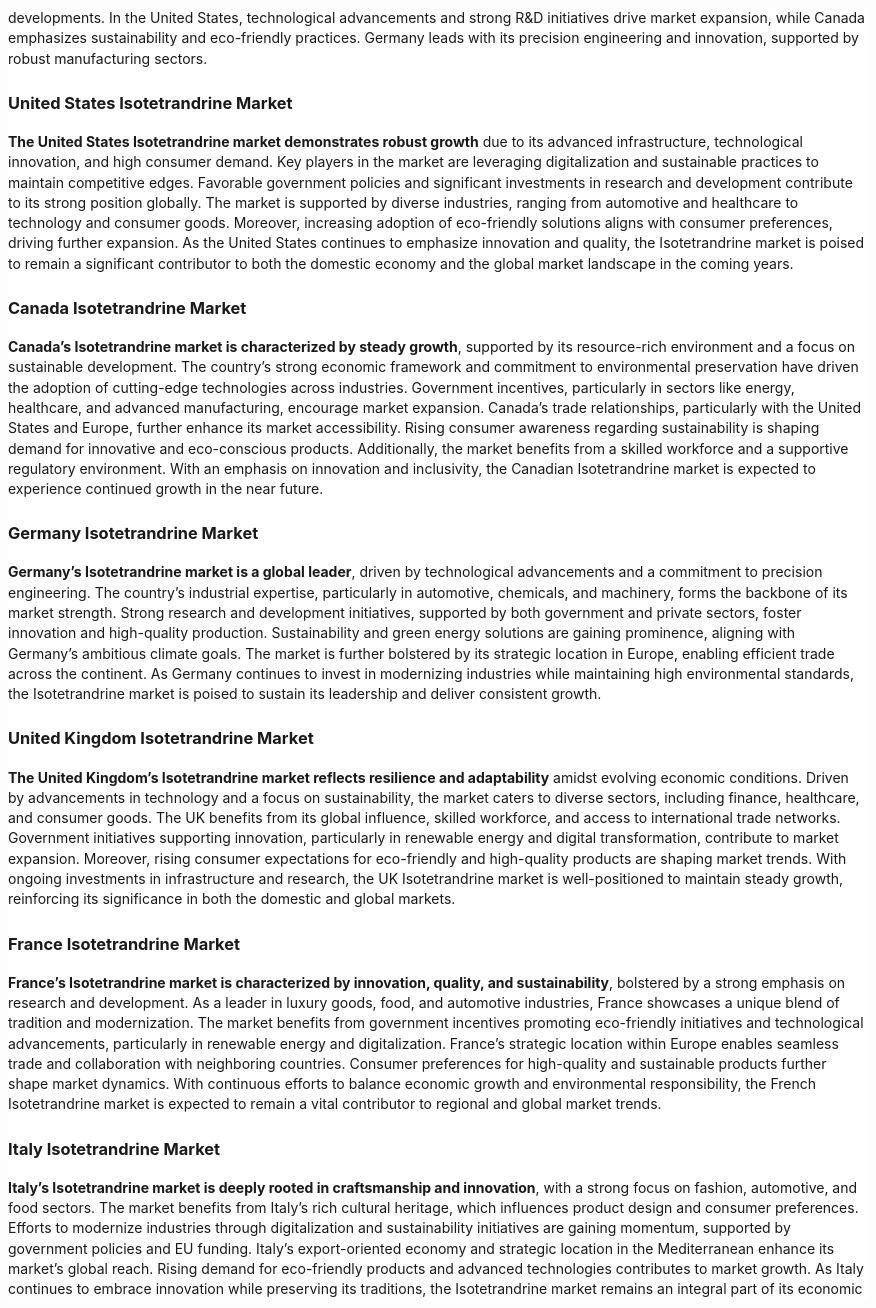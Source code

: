 developments. In the United States, technological advancements and strong R&amp;D initiatives drive market expansion, while Canada emphasizes sustainability and eco-friendly practices. Germany leads with its precision engineering and innovation, supported by robust manufacturing sectors.</span></em></p></blockquote><h3><strong>United States Isotetrandrine Market</strong></h3><p><strong>The United States Isotetrandrine market demonstrates robust growth</strong> due to its advanced infrastructure, technological innovation, and high consumer demand. Key players in the market are leveraging digitalization and sustainable practices to maintain competitive edges. Favorable government policies and significant investments in research and development contribute to its strong position globally. The market is supported by diverse industries, ranging from automotive and healthcare to technology and consumer goods. Moreover, increasing adoption of eco-friendly solutions aligns with consumer preferences, driving further expansion. As the United States continues to emphasize innovation and quality, the Isotetrandrine market is poised to remain a significant contributor to both the domestic economy and the global market landscape in the coming years.</p><h3><strong>Canada Isotetrandrine Market</strong></h3><p><strong>Canada&rsquo;s Isotetrandrine market is characterized by steady growth</strong>, supported by its resource-rich environment and a focus on sustainable development. The country&rsquo;s strong economic framework and commitment to environmental preservation have driven the adoption of cutting-edge technologies across industries. Government incentives, particularly in sectors like energy, healthcare, and advanced manufacturing, encourage market expansion. Canada&rsquo;s trade relationships, particularly with the United States and Europe, further enhance its market accessibility. Rising consumer awareness regarding sustainability is shaping demand for innovative and eco-conscious products. Additionally, the market benefits from a skilled workforce and a supportive regulatory environment. With an emphasis on innovation and inclusivity, the Canadian Isotetrandrine market is expected to experience continued growth in the near future.</p><h3><strong>Germany Isotetrandrine Market</strong></h3><p><strong>Germany&rsquo;s Isotetrandrine market is a global leader</strong>, driven by technological advancements and a commitment to precision engineering. The country&rsquo;s industrial expertise, particularly in automotive, chemicals, and machinery, forms the backbone of its market strength. Strong research and development initiatives, supported by both government and private sectors, foster innovation and high-quality production. Sustainability and green energy solutions are gaining prominence, aligning with Germany&rsquo;s ambitious climate goals. The market is further bolstered by its strategic location in Europe, enabling efficient trade across the continent. As Germany continues to invest in modernizing industries while maintaining high environmental standards, the Isotetrandrine market is poised to sustain its leadership and deliver consistent growth.</p><h3><strong>United Kingdom Isotetrandrine Market</strong></h3><p><strong>The United Kingdom&rsquo;s Isotetrandrine market reflects resilience and adaptability</strong> amidst evolving economic conditions. Driven by advancements in technology and a focus on sustainability, the market caters to diverse sectors, including finance, healthcare, and consumer goods. The UK benefits from its global influence, skilled workforce, and access to international trade networks. Government initiatives supporting innovation, particularly in renewable energy and digital transformation, contribute to market expansion. Moreover, rising consumer expectations for eco-friendly and high-quality products are shaping market trends. With ongoing investments in infrastructure and research, the UK Isotetrandrine market is well-positioned to maintain steady growth, reinforcing its significance in both the domestic and global markets.</p><h3><strong>France Isotetrandrine Market</strong></h3><p><strong>France&rsquo;s Isotetrandrine market is characterized by innovation, quality, and sustainability</strong>, bolstered by a strong emphasis on research and development. As a leader in luxury goods, food, and automotive industries, France showcases a unique blend of tradition and modernization. The market benefits from government incentives promoting eco-friendly initiatives and technological advancements, particularly in renewable energy and digitalization. France&rsquo;s strategic location within Europe enables seamless trade and collaboration with neighboring countries. Consumer preferences for high-quality and sustainable products further shape market dynamics. With continuous efforts to balance economic growth and environmental responsibility, the French Isotetrandrine market is expected to remain a vital contributor to regional and global market trends.</p><h3><strong>Italy Isotetrandrine Market</strong></h3><p><strong>Italy&rsquo;s Isotetrandrine market is deeply rooted in craftsmanship and innovation</strong>, with a strong focus on fashion, automotive, and food sectors. The market benefits from Italy&rsquo;s rich cultural heritage, which influences product design and consumer preferences. Efforts to modernize industries through digitalization and sustainability initiatives are gaining momentum, supported by government policies and EU funding. Italy&rsquo;s export-oriented economy and strategic location in the Mediterranean enhance its market&rsquo;s global reach. Rising demand for eco-friendly products and advanced technologies contributes to market growth. As Italy continues to embrace innovation while preserving its traditions, the Isotetrandrine market remains an integral part of its economic